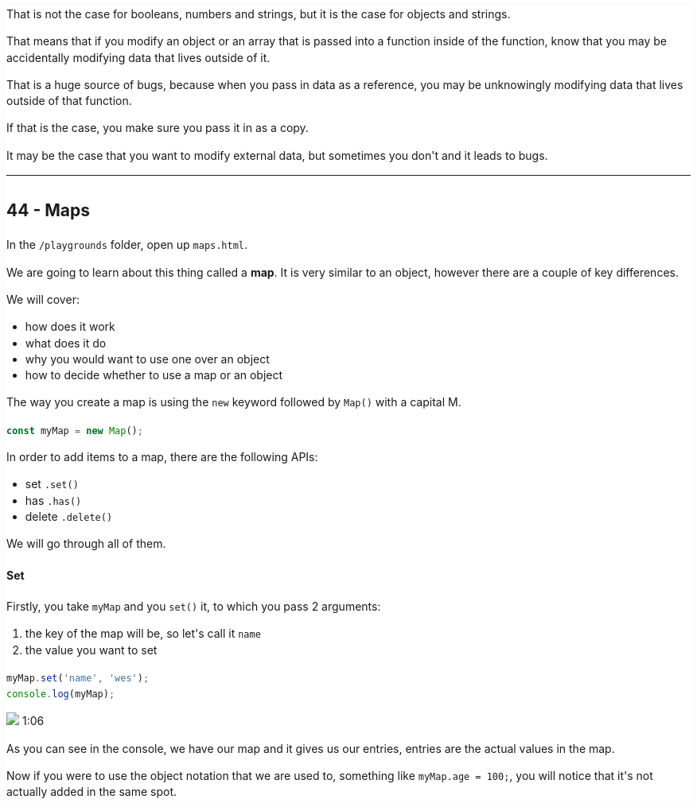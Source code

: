 That is not the case for booleans, numbers and strings, but it is the case for objects and strings. 

That means that if you modify an object or an array that is passed into a function inside of the function, know that you may be accidentally modifying data that lives outside of it. 

That is a huge source of bugs, because when you pass in data as a reference, you may be unknowingly modifying data that lives outside of that function.

If that is the case, you make sure you pass it in as a copy. 

It may be the case that you want to modify external data, but sometimes you don't and it leads to bugs. 

---

## 44 - Maps

In the `/playgrounds` folder, open up `maps.html`. 

We are going to learn about this thing called a **map**. It is very similar to an object, however there are a couple of key differences.

We will cover: 
- how does it work
- what does it do
- why you would want to use one over an object
- how to decide whether to use a map or an object

The way you create a map is using the `new` keyword followed by `Map()` with a capital M.  

```js
const myMap = new Map();
```

In order to add items to a map, there are the following APIs:
- set `.set()`
- has `.has()`
- delete `.delete()`

We will go through all of them. 

#### Set

Firstly, you take `myMap` and you `set()` it, to which you pass 2 arguments:
1. the key of the map will be, so let's call it `name` 
2. the value you want to set

```js
myMap.set('name', 'wes');
console.log(myMap);
```

![](@attachment/Clipboard_2020-04-07-08-12-05.png) 1:06

As you can see in the console, we have our map and it gives us our entries, entries are the actual values in the map.

Now if you were to use the object notation that we are used to, something like `myMap.age = 100;`, you will notice that it's not actually added in the same spot. 
